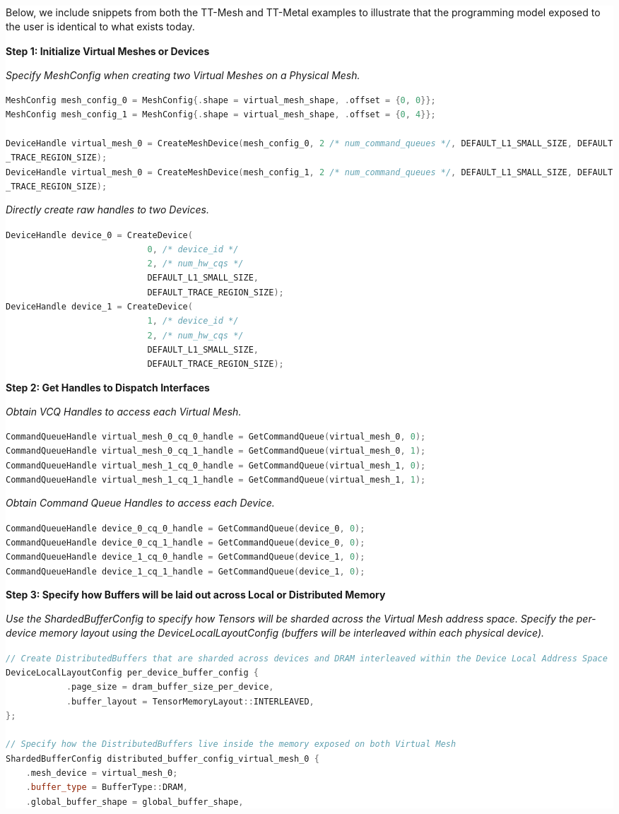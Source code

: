 Below, we include snippets from both the TT-Mesh and TT-Metal examples to illustrate that the programming model exposed to the user is identical to what exists today.

**Step 1: Initialize Virtual Meshes or Devices**

*Specify MeshConfig when creating two Virtual Meshes on a Physical Mesh.*

```cpp
MeshConfig mesh_config_0 = MeshConfig{.shape = virtual_mesh_shape, .offset = {0, 0}};
MeshConfig mesh_config_1 = MeshConfig{.shape = virtual_mesh_shape, .offset = {0, 4}};

DeviceHandle virtual_mesh_0 = CreateMeshDevice(mesh_config_0, 2 /* num_command_queues */, DEFAULT_L1_SMALL_SIZE, DEFAULT_TRACE_REGION_SIZE);
DeviceHandle virtual_mesh_0 = CreateMeshDevice(mesh_config_1, 2 /* num_command_queues */, DEFAULT_L1_SMALL_SIZE, DEFAULT_TRACE_REGION_SIZE);
```

*Directly create raw handles to two Devices.*

```cpp
DeviceHandle device_0 = CreateDevice(
                            0, /* device_id */
                            2, /* num_hw_cqs */
                            DEFAULT_L1_SMALL_SIZE,
                            DEFAULT_TRACE_REGION_SIZE);
DeviceHandle device_1 = CreateDevice(
                            1, /* device_id */
                            2, /* num_hw_cqs */
                            DEFAULT_L1_SMALL_SIZE,
                            DEFAULT_TRACE_REGION_SIZE);
```

**Step 2: Get Handles to Dispatch Interfaces**

*Obtain VCQ Handles to access each Virtual Mesh.*

```cpp
CommandQueueHandle virtual_mesh_0_cq_0_handle = GetCommandQueue(virtual_mesh_0, 0);
CommandQueueHandle virtual_mesh_0_cq_1_handle = GetCommandQueue(virtual_mesh_0, 1);
CommandQueueHandle virtual_mesh_1_cq_0_handle = GetCommandQueue(virtual_mesh_1, 0);
CommandQueueHandle virtual_mesh_1_cq_1_handle = GetCommandQueue(virtual_mesh_1, 1);
```

*Obtain Command Queue Handles to access each Device.*

```cpp
CommandQueueHandle device_0_cq_0_handle = GetCommandQueue(device_0, 0);
CommandQueueHandle device_0_cq_1_handle = GetCommandQueue(device_0, 0);
CommandQueueHandle device_1_cq_0_handle = GetCommandQueue(device_1, 0);
CommandQueueHandle device_1_cq_1_handle = GetCommandQueue(device_1, 0);
```

**Step 3: Specify how Buffers will be laid out across Local or Distributed Memory**

*Use the ShardedBufferConfig to specify how Tensors will be sharded across the Virtual Mesh address space. Specify the per-device memory layout using the DeviceLocalLayoutConfig (buffers will be interleaved within each physical device).*

```cpp
// Create DistributedBuffers that are sharded across devices and DRAM interleaved within the Device Local Address Space
DeviceLocalLayoutConfig per_device_buffer_config {
            .page_size = dram_buffer_size_per_device,
            .buffer_layout = TensorMemoryLayout::INTERLEAVED,
};

// Specify how the DistributedBuffers live inside the memory exposed on both Virtual Mesh
ShardedBufferConfig distributed_buffer_config_virtual_mesh_0 {
    .mesh_device = virtual_mesh_0;
    .buffer_type = BufferType::DRAM,
    .global_buffer_shape = global_buffer_shape,
```